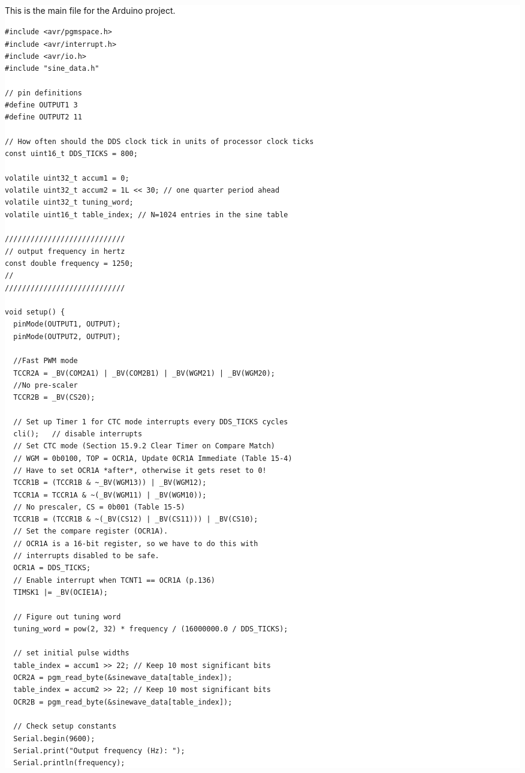 This is the main file for the Arduino project.

~~~
#include <avr/pgmspace.h>
#include <avr/interrupt.h>
#include <avr/io.h>
#include "sine_data.h"

// pin definitions
#define OUTPUT1 3
#define OUTPUT2 11

// How often should the DDS clock tick in units of processor clock ticks
const uint16_t DDS_TICKS = 800;

volatile uint32_t accum1 = 0;
volatile uint32_t accum2 = 1L << 30; // one quarter period ahead
volatile uint32_t tuning_word;
volatile uint16_t table_index; // N=1024 entries in the sine table

////////////////////////////
// output frequency in hertz
const double frequency = 1250;
//
////////////////////////////

void setup() {
  pinMode(OUTPUT1, OUTPUT);
  pinMode(OUTPUT2, OUTPUT);
  
  //Fast PWM mode
  TCCR2A = _BV(COM2A1) | _BV(COM2B1) | _BV(WGM21) | _BV(WGM20);
  //No pre-scaler
  TCCR2B = _BV(CS20);

  // Set up Timer 1 for CTC mode interrupts every DDS_TICKS cycles
  cli();   // disable interrupts  
  // Set CTC mode (Section 15.9.2 Clear Timer on Compare Match)
  // WGM = 0b0100, TOP = OCR1A, Update 0CR1A Immediate (Table 15-4)
  // Have to set OCR1A *after*, otherwise it gets reset to 0!
  TCCR1B = (TCCR1B & ~_BV(WGM13)) | _BV(WGM12);
  TCCR1A = TCCR1A & ~(_BV(WGM11) | _BV(WGM10));
  // No prescaler, CS = 0b001 (Table 15-5)
  TCCR1B = (TCCR1B & ~(_BV(CS12) | _BV(CS11))) | _BV(CS10);
  // Set the compare register (OCR1A).
  // OCR1A is a 16-bit register, so we have to do this with
  // interrupts disabled to be safe.
  OCR1A = DDS_TICKS;
  // Enable interrupt when TCNT1 == OCR1A (p.136)
  TIMSK1 |= _BV(OCIE1A);

  // Figure out tuning word
  tuning_word = pow(2, 32) * frequency / (16000000.0 / DDS_TICKS);

  // set initial pulse widths
  table_index = accum1 >> 22; // Keep 10 most significant bits
  OCR2A = pgm_read_byte(&sinewave_data[table_index]);
  table_index = accum2 >> 22; // Keep 10 most significant bits
  OCR2B = pgm_read_byte(&sinewave_data[table_index]);

  // Check setup constants
  Serial.begin(9600);
  Serial.print("Output frequency (Hz): ");
  Serial.println(frequency);
~~~